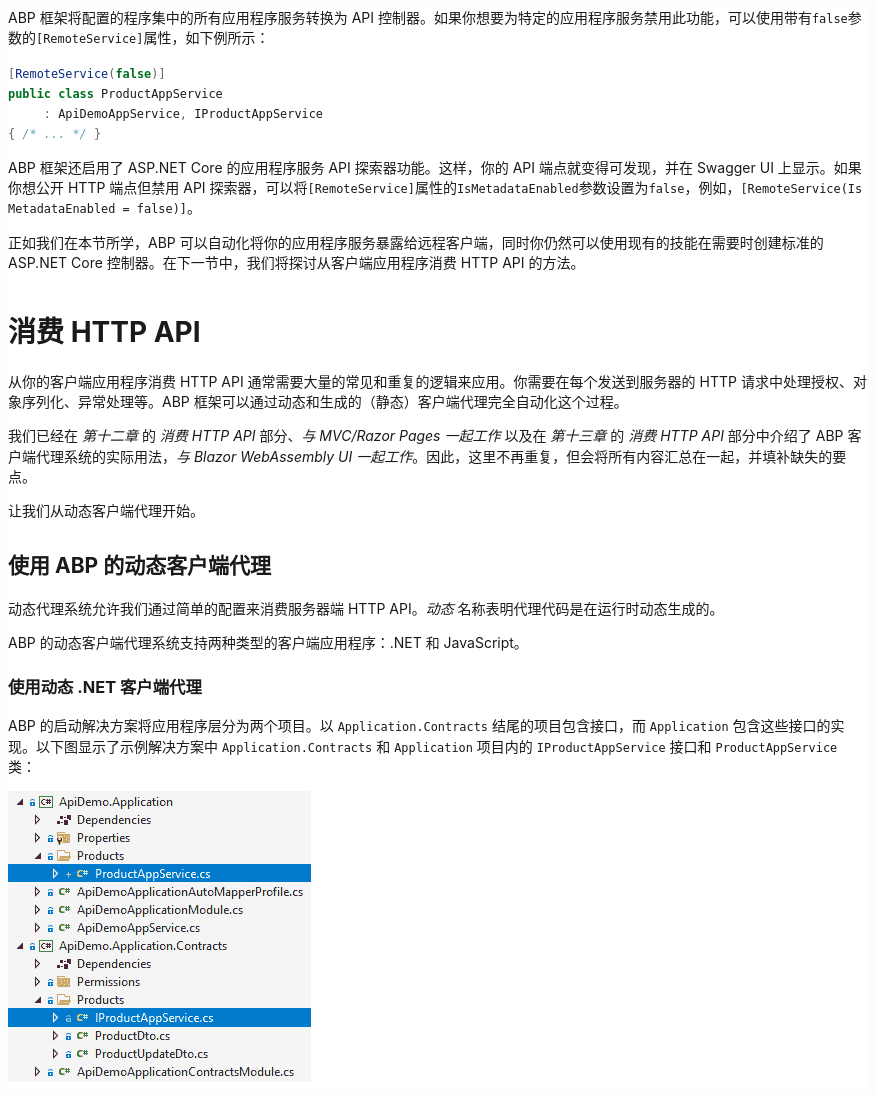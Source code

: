 ABP 框架将配置的程序集中的所有应用程序服务转换为 API 控制器。如果你想要为特定的应用程序服务禁用此功能，可以使用带有`false`参数的`[RemoteService]`属性，如下例所示：

```cs
[RemoteService(false)]
public class ProductAppService
     : ApiDemoAppService, IProductAppService
{ /* ... */ }
```

ABP 框架还启用了 ASP.NET Core 的应用程序服务 API 探索器功能。这样，你的 API 端点就变得可发现，并在 Swagger UI 上显示。如果你想公开 HTTP 端点但禁用 API 探索器，可以将`[RemoteService]`属性的`IsMetadataEnabled`参数设置为`false`，例如，`[RemoteService(IsMetadataEnabled = false)]`。

正如我们在本节所学，ABP 可以自动化将你的应用程序服务暴露给远程客户端，同时你仍然可以使用现有的技能在需要时创建标准的 ASP.NET Core 控制器。在下一节中，我们将探讨从客户端应用程序消费 HTTP API 的方法。

# 消费 HTTP API

从你的客户端应用程序消费 HTTP API 通常需要大量的常见和重复的逻辑来应用。你需要在每个发送到服务器的 HTTP 请求中处理授权、对象序列化、异常处理等。ABP 框架可以通过动态和生成的（静态）客户端代理完全自动化这个过程。

我们已经在 *第十二章* 的 *消费 HTTP API* 部分、*与 MVC/Razor Pages 一起工作* 以及在 *第十三章* 的 *消费 HTTP API* 部分中介绍了 ABP 客户端代理系统的实际用法，*与 Blazor WebAssembly UI 一起工作*。因此，这里不再重复，但会将所有内容汇总在一起，并填补缺失的要点。

让我们从动态客户端代理开始。

## 使用 ABP 的动态客户端代理

动态代理系统允许我们通过简单的配置来消费服务器端 HTTP API。*动态* 名称表明代理代码是在运行时动态生成的。

ABP 的动态客户端代理系统支持两种类型的客户端应用程序：.NET 和 JavaScript。

### 使用动态 .NET 客户端代理

ABP 的启动解决方案将应用程序层分为两个项目。以 `Application.Contracts` 结尾的项目包含接口，而 `Application` 包含这些接口的实现。以下图显示了示例解决方案中 `Application.Contracts` 和 `Application` 项目内的 `IProductAppService` 接口和 `ProductAppService` 类：

![Figure 14.4 – The application layer, separated into two projects](img/Figure_14.04_B17287.jpg)
